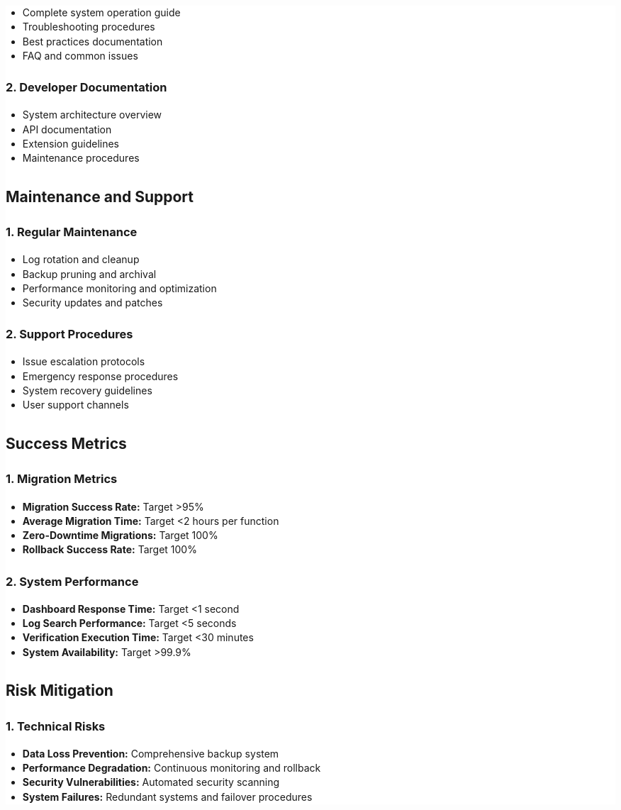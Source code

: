- Complete system operation guide
- Troubleshooting procedures
- Best practices documentation
- FAQ and common issues

### 2. Developer Documentation

- System architecture overview
- API documentation
- Extension guidelines
- Maintenance procedures

## Maintenance and Support

### 1. Regular Maintenance

- Log rotation and cleanup
- Backup pruning and archival
- Performance monitoring and optimization
- Security updates and patches

### 2. Support Procedures

- Issue escalation protocols
- Emergency response procedures
- System recovery guidelines
- User support channels

## Success Metrics

### 1. Migration Metrics

- **Migration Success Rate:** Target >95%
- **Average Migration Time:** Target <2 hours per function
- **Zero-Downtime Migrations:** Target 100%
- **Rollback Success Rate:** Target 100%

### 2. System Performance

- **Dashboard Response Time:** Target <1 second
- **Log Search Performance:** Target <5 seconds
- **Verification Execution Time:** Target <30 minutes
- **System Availability:** Target >99.9%

## Risk Mitigation

### 1. Technical Risks

- **Data Loss Prevention:** Comprehensive backup system
- **Performance Degradation:** Continuous monitoring and rollback
- **Security Vulnerabilities:** Automated security scanning
- **System Failures:** Redundant systems and failover procedures
